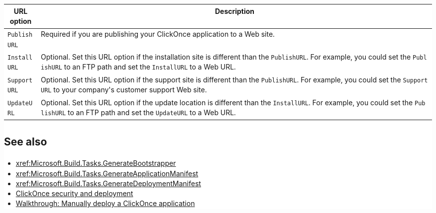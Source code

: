 |URL option|Description|
|----------------|-----------------|
|`PublishURL`|Required if you are publishing your ClickOnce application to a Web site.|
|`InstallURL`|Optional. Set this URL option if the installation site is different than the `PublishURL`. For example, you could set the `PublishURL` to an FTP path and set the `InstallURL` to a Web URL.|
|`SupportURL`|Optional. Set this URL option if the support site is different than the `PublishURL`. For example, you could set the `SupportURL` to your company's customer support Web site.|
|`UpdateURL`|Optional. Set this URL option if the update location is different than the `InstallURL`. For example, you could set the `PublishURL` to an FTP path and set the `UpdateURL` to a Web URL.|

## See also

- <xref:Microsoft.Build.Tasks.GenerateBootstrapper>
- <xref:Microsoft.Build.Tasks.GenerateApplicationManifest>
- <xref:Microsoft.Build.Tasks.GenerateDeploymentManifest>
- [ClickOnce security and deployment](../deployment/clickonce-security-and-deployment.md)
- [Walkthrough: Manually deploy a ClickOnce application](../deployment/walkthrough-manually-deploying-a-clickonce-application.md)
